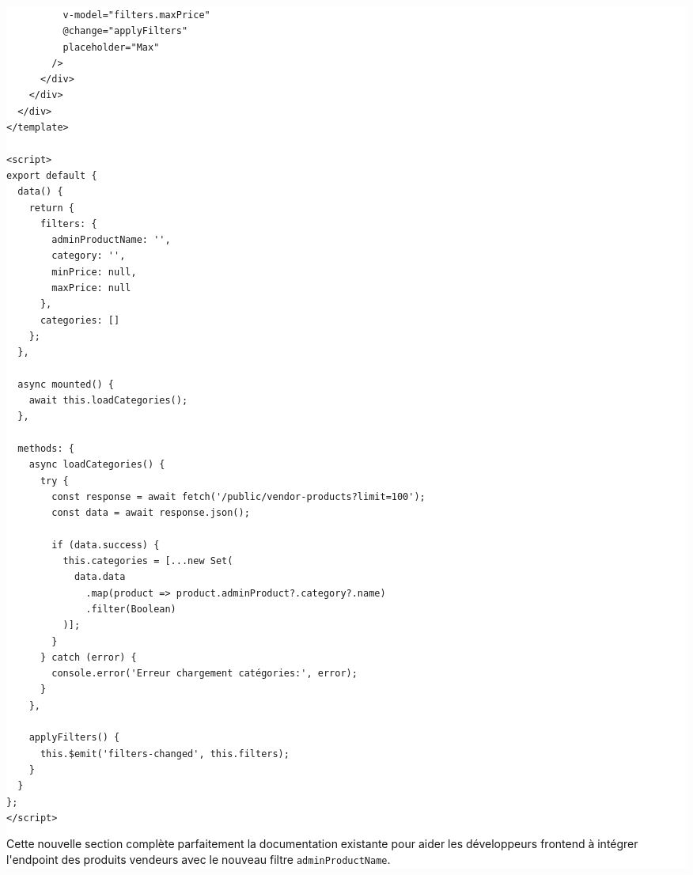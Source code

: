```vue
          v-model="filters.maxPrice"
          @change="applyFilters"
          placeholder="Max"
        />
      </div>
    </div>
  </div>
</template>

<script>
export default {
  data() {
    return {
      filters: {
        adminProductName: '',
        category: '',
        minPrice: null,
        maxPrice: null
      },
      categories: []
    };
  },

  async mounted() {
    await this.loadCategories();
  },

  methods: {
    async loadCategories() {
      try {
        const response = await fetch('/public/vendor-products?limit=100');
        const data = await response.json();

        if (data.success) {
          this.categories = [...new Set(
            data.data
              .map(product => product.adminProduct?.category?.name)
              .filter(Boolean)
          )];
        }
      } catch (error) {
        console.error('Erreur chargement catégories:', error);
      }
    },

    applyFilters() {
      this.$emit('filters-changed', this.filters);
    }
  }
};
</script>
```

Cette nouvelle section complète parfaitement la documentation existante pour aider les développeurs frontend à intégrer l'endpoint des produits vendeurs avec le nouveau filtre `adminProductName`. 